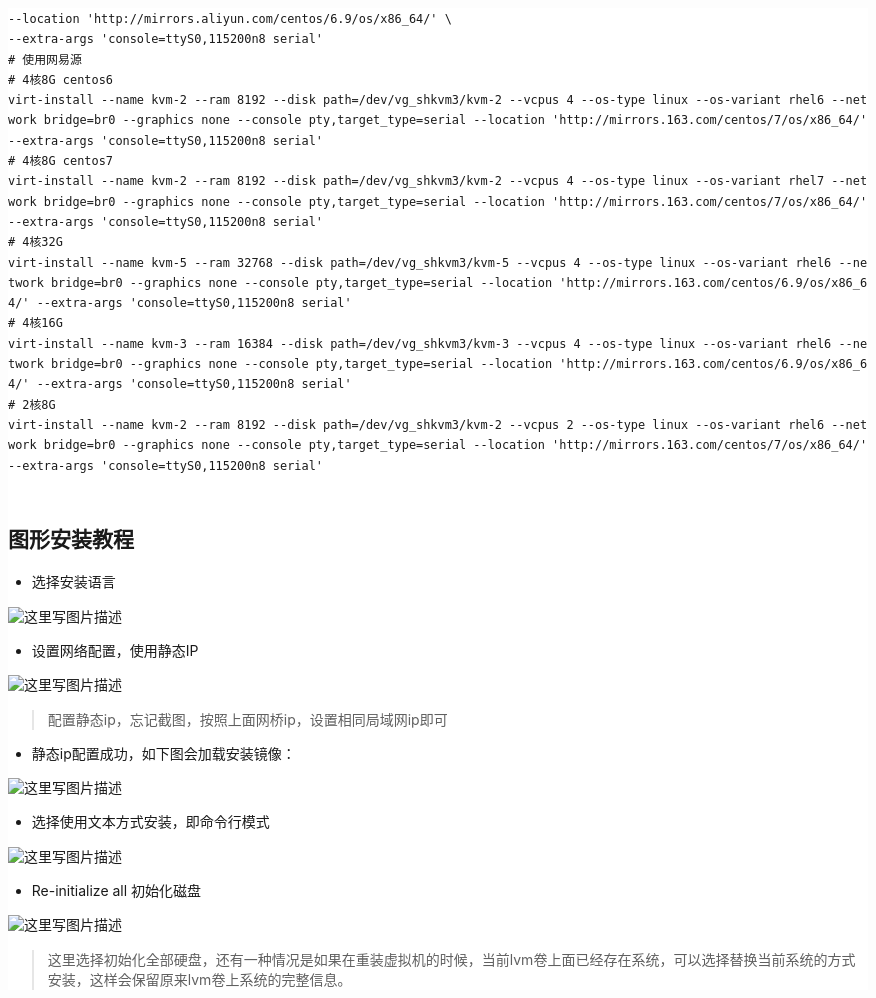 ```
--location 'http://mirrors.aliyun.com/centos/6.9/os/x86_64/' \
--extra-args 'console=ttyS0,115200n8 serial'
# 使用网易源
# 4核8G centos6
virt-install --name kvm-2 --ram 8192 --disk path=/dev/vg_shkvm3/kvm-2 --vcpus 4 --os-type linux --os-variant rhel6 --network bridge=br0 --graphics none --console pty,target_type=serial --location 'http://mirrors.163.com/centos/7/os/x86_64/' --extra-args 'console=ttyS0,115200n8 serial'
# 4核8G centos7
virt-install --name kvm-2 --ram 8192 --disk path=/dev/vg_shkvm3/kvm-2 --vcpus 4 --os-type linux --os-variant rhel7 --network bridge=br0 --graphics none --console pty,target_type=serial --location 'http://mirrors.163.com/centos/7/os/x86_64/' --extra-args 'console=ttyS0,115200n8 serial'
# 4核32G
virt-install --name kvm-5 --ram 32768 --disk path=/dev/vg_shkvm3/kvm-5 --vcpus 4 --os-type linux --os-variant rhel6 --network bridge=br0 --graphics none --console pty,target_type=serial --location 'http://mirrors.163.com/centos/6.9/os/x86_64/' --extra-args 'console=ttyS0,115200n8 serial'
# 4核16G
virt-install --name kvm-3 --ram 16384 --disk path=/dev/vg_shkvm3/kvm-3 --vcpus 4 --os-type linux --os-variant rhel6 --network bridge=br0 --graphics none --console pty,target_type=serial --location 'http://mirrors.163.com/centos/6.9/os/x86_64/' --extra-args 'console=ttyS0,115200n8 serial'
# 2核8G
virt-install --name kvm-2 --ram 8192 --disk path=/dev/vg_shkvm3/kvm-2 --vcpus 2 --os-type linux --os-variant rhel6 --network bridge=br0 --graphics none --console pty,target_type=serial --location 'http://mirrors.163.com/centos/7/os/x86_64/' --extra-args 'console=ttyS0,115200n8 serial'


```

## 图形安装教程

- 选择安装语言

![这里写图片描述](http://img.blog.csdn.net/20170706110336735?watermark/2/text/aHR0cDovL2Jsb2cuY3Nkbi5uZXQvd2gyMTEyMTI=/font/5a6L5L2T/fontsize/400/fill/I0JBQkFCMA==/dissolve/70/gravity/SouthEast)

- 设置网络配置，使用静态IP

![这里写图片描述](http://img.blog.csdn.net/20170706110357198?watermark/2/text/aHR0cDovL2Jsb2cuY3Nkbi5uZXQvd2gyMTEyMTI=/font/5a6L5L2T/fontsize/400/fill/I0JBQkFCMA==/dissolve/70/gravity/SouthEast)

> 配置静态ip，忘记截图，按照上面网桥ip，设置相同局域网ip即可

-  静态ip配置成功，如下图会加载安装镜像：

![这里写图片描述](http://img.blog.csdn.net/20170706110507330?watermark/2/text/aHR0cDovL2Jsb2cuY3Nkbi5uZXQvd2gyMTEyMTI=/font/5a6L5L2T/fontsize/400/fill/I0JBQkFCMA==/dissolve/70/gravity/SouthEast)

-  选择使用文本方式安装，即命令行模式

![这里写图片描述](http://img.blog.csdn.net/20170706110627220?watermark/2/text/aHR0cDovL2Jsb2cuY3Nkbi5uZXQvd2gyMTEyMTI=/font/5a6L5L2T/fontsize/400/fill/I0JBQkFCMA==/dissolve/70/gravity/SouthEast)

-  Re-initialize all 初始化磁盘

![这里写图片描述](http://img.blog.csdn.net/20170706110719119?watermark/2/text/aHR0cDovL2Jsb2cuY3Nkbi5uZXQvd2gyMTEyMTI=/font/5a6L5L2T/fontsize/400/fill/I0JBQkFCMA==/dissolve/70/gravity/SouthEast)

> 这里选择初始化全部硬盘，还有一种情况是如果在重装虚拟机的时候，当前lvm卷上面已经存在系统，可以选择替换当前系统的方式安装，这样会保留原来lvm卷上系统的完整信息。
